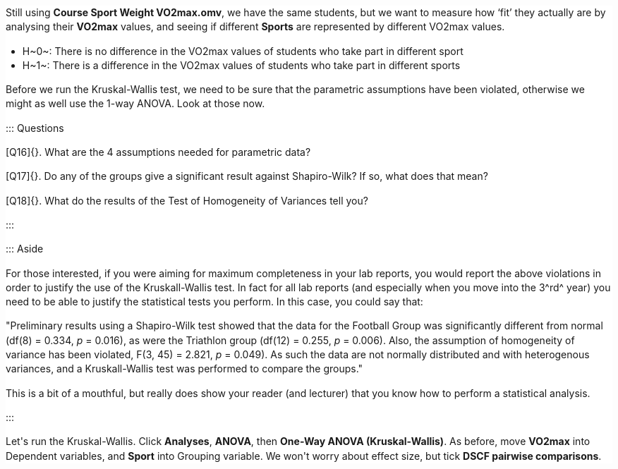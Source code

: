 Still using **Course Sport Weight VO2max.omv**, we have the same students, but we want to measure how ‘fit’ they actually are by analysing their **VO2max** values, and seeing if different **Sports** are represented by different VO2max values.

- H~0~: There is no difference in the VO2max values of students who take part in different sport
- H~1~: There is a difference in the VO2max values of students who take part in different sports

Before we run the Kruskal-Wallis test, we need to be sure that the parametric assumptions have been violated, otherwise we might as well use the 1-way ANOVA. Look at those now.

::: Questions

[Q16]{}. What are the 4 assumptions needed for parametric data?

[Q17]{}. Do any of the groups give a significant result against Shapiro-Wilk? If so, what does that mean?

[Q18]{}. What do the results of the Test of Homogeneity of Variances tell you?

:::

::: Aside

For those interested, if you were aiming for maximum completeness in your lab reports, you would report the above violations in order to justify the use of the Kruskall-Wallis test. In fact for all lab reports (and especially when you move into the 3^rd^ year) you need to be able to justify the statistical tests you perform. In this case, you could say that:

"Preliminary results using a Shapiro-Wilk test showed that the data for the Football Group was significantly different from normal (df(8) = 0.334, *p* = 0.016), as were the Triathlon group (df(12) = 0.255, *p* = 0.006). Also, the assumption of homogeneity of variance has been violated, F(3, 45) = 2.821, *p* = 0.049). As such the data are not normally distributed and with heterogenous variances, and a Kruskall-Wallis test was performed to compare the groups."

This is a bit of a mouthful, but really does show your reader (and lecturer) that you know how to perform a statistical analysis.

:::

Let's run the Kruskal-Wallis. Click **Analyses**, **ANOVA**, then **One-Way ANOVA (Kruskal-Wallis)**. As before, move **VO2max** into Dependent variables, and **Sport** into Grouping variable. We won't worry about effect size, but tick **DSCF pairwise comparisons**.
